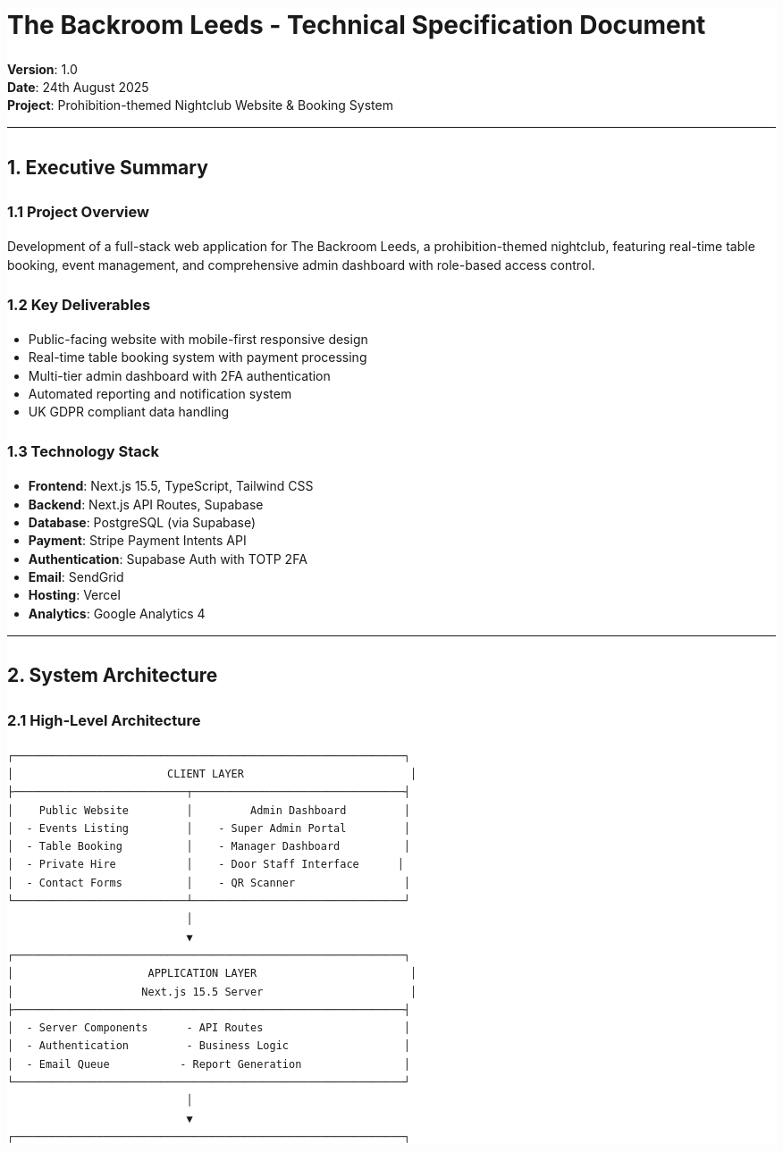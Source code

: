 # The Backroom Leeds - Technical Specification Document

**Version**: 1.0  
**Date**: 24th August 2025  
**Project**: Prohibition-themed Nightclub Website & Booking System

---

## 1. Executive Summary

### 1.1 Project Overview
Development of a full-stack web application for The Backroom Leeds, a prohibition-themed nightclub, featuring real-time table booking, event management, and comprehensive admin dashboard with role-based access control.

### 1.2 Key Deliverables
- Public-facing website with mobile-first responsive design
- Real-time table booking system with payment processing
- Multi-tier admin dashboard with 2FA authentication
- Automated reporting and notification system
- UK GDPR compliant data handling

### 1.3 Technology Stack
- **Frontend**: Next.js 15.5, TypeScript, Tailwind CSS
- **Backend**: Next.js API Routes, Supabase
- **Database**: PostgreSQL (via Supabase)
- **Payment**: Stripe Payment Intents API
- **Authentication**: Supabase Auth with TOTP 2FA
- **Email**: SendGrid
- **Hosting**: Vercel
- **Analytics**: Google Analytics 4

---

## 2. System Architecture

### 2.1 High-Level Architecture

```
┌─────────────────────────────────────────────────────────────┐
│                        CLIENT LAYER                          │
├───────────────────────────┬─────────────────────────────────┤
│    Public Website         │         Admin Dashboard         │
│  - Events Listing         │    - Super Admin Portal         │
│  - Table Booking          │    - Manager Dashboard          │
│  - Private Hire           │    - Door Staff Interface      │
│  - Contact Forms          │    - QR Scanner                 │
└───────────────────────────┴─────────────────────────────────┘
                            │
                            ▼
┌─────────────────────────────────────────────────────────────┐
│                     APPLICATION LAYER                        │
│                    Next.js 15.5 Server                       │
├─────────────────────────────────────────────────────────────┤
│  - Server Components      - API Routes                      │
│  - Authentication         - Business Logic                  │
│  - Email Queue           - Report Generation                │
└─────────────────────────────────────────────────────────────┘
                            │
                            ▼
┌─────────────────────────────────────────────────────────────┐
```